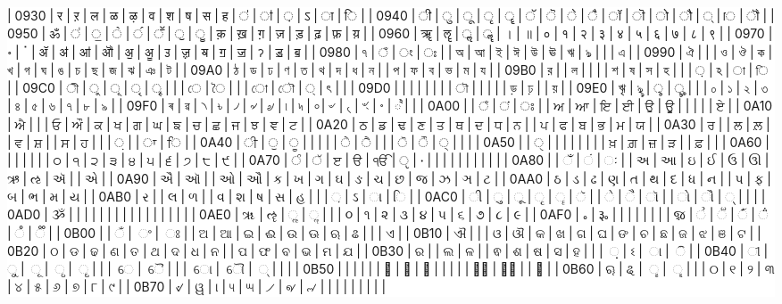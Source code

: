 | 0930 | र   | ऱ   | ल   | ळ   | ऴ   | व   | श   | ष   | स   | ह   | ऺ   | ऻ   | ़   | ऽ   | ा   | ि   |
| 0940 | ी   | ु   | ू   | ृ   | ॄ   | ॅ   | ॆ   | े   | ै   | ॉ   | ॊ   | ो   | ौ   | ्   | ॎ   | ॏ   |
| 0950 | ॐ   | ॑   | ॒   | ॓   | ॔   | ॕ   | ॖ   | ॗ   | क़   | ख़   | ग़   | ज़   | ड़   | ढ़   | फ़   | य़   |
| 0960 | ॠ   | ॡ   | ॢ   | ॣ   | ।   | ॥   | ०   | १   | २   | ३   | ४   | ५   | ६   | ७   | ८   | ९   |
| 0970 | ॰   | ॱ   | ॲ   | ॳ   | ॴ   | ॵ   | ॶ   | ॷ   | ॸ   | ॹ   | ॺ   | ॻ   | ॼ   | ॽ   | ॾ   | ॿ   |
| 0980 | ঀ   | ঁ   | ং   | ঃ   |     | অ   | আ   | ই   | ঈ   | উ   | ঊ   | ঋ   | ঌ   |     |     | এ   |
| 0990 | ঐ   |     |     | ও   | ঔ   | ক   | খ   | গ   | ঘ   | ঙ   | চ   | ছ   | জ   | ঝ   | ঞ   | ট   |
| 09A0 | ঠ   | ড   | ঢ   | ণ   | ত   | থ   | দ   | ধ   | ন   |     | প   | ফ   | ব   | ভ   | ম   | য   |
| 09B0 | র   |     | ল   |     |     |     | শ   | ষ   | স   | হ   |     |     | ়   | ঽ   | া   | ি   |
| 09C0 | ী   | ু   | ূ   | ৃ   | ৄ   |     |     | ে   | ৈ   |     |     | ো   | ৌ   | ্   | ৎ   |     |
| 09D0 |     |     |     |     |     |     |     | ৗ   |     |     |     |     | ড়   | ঢ়   |     | য়   |
| 09E0 | ৠ   | ৡ   | ৢ   | ৣ   |     |     | ০   | ১   | ২   | ৩   | ৪   | ৫   | ৬   | ৭   | ৮   | ৯   |
| 09F0 | ৰ   | ৱ   | ৲   | ৳   | ৴   | ৵   | ৶   | ৷   | ৸   | ৹   | ৺   | ৻   | ৼ   | ৽   | ৾   |     |
| 0A00 |     | ਁ   | ਂ   | ਃ   |     | ਅ   | ਆ   | ਇ   | ਈ   | ਉ   | ਊ   |     |     |     |     | ਏ   |
| 0A10 | ਐ   |     |     | ਓ   | ਔ   | ਕ   | ਖ   | ਗ   | ਘ   | ਙ   | ਚ   | ਛ   | ਜ   | ਝ   | ਞ   | ਟ   |
| 0A20 | ਠ   | ਡ   | ਢ   | ਣ   | ਤ   | ਥ   | ਦ   | ਧ   | ਨ   |     | ਪ   | ਫ   | ਬ   | ਭ   | ਮ   | ਯ   |
| 0A30 | ਰ   |     | ਲ   | ਲ਼   |     | ਵ   | ਸ਼   |     | ਸ   | ਹ   |     |     | ਼   |     | ਾ   | ਿ   |
| 0A40 | ੀ   | ੁ   | ੂ   |     |     |     |     | ੇ   | ੈ   |     |     | ੋ   | ੌ   | ੍   |     |     |
| 0A50 |     | ੑ   |     |     |     |     |     |     |     | ਖ਼   | ਗ਼   | ਜ਼   | ੜ   |     | ਫ਼   |     |
| 0A60 |     |     |     |     |     |     | ੦   | ੧   | ੨   | ੩   | ੪   | ੫   | ੬   | ੭   | ੮   | ੯   |
| 0A70 | ੰ   | ੱ   | ੲ   | ੳ   | ੴ   | ੵ   | ੶   |     |     |     |     |     |     |     |     |     |
| 0A80 |     | ઁ   | ં   | ઃ   |     | અ   | આ   | ઇ   | ઈ   | ઉ   | ઊ   | ઋ   | ઌ   | ઍ   |     | એ   |
| 0A90 | ઐ   | ઑ   |     | ઓ   | ઔ   | ક   | ખ   | ગ   | ઘ   | ઙ   | ચ   | છ   | જ   | ઝ   | ઞ   | ટ   |
| 0AA0 | ઠ   | ડ   | ઢ   | ણ   | ત   | થ   | દ   | ધ   | ન   |     | પ   | ફ   | બ   | ભ   | મ   | ય   |
| 0AB0 | ર   |     | લ   | ળ   |     | વ   | શ   | ષ   | સ   | હ   |     |     | ઼   | ઽ   | ા   | િ   |
| 0AC0 | ી   | ુ   | ૂ   | ૃ   | ૄ   | ૅ   |     | ે   | ૈ   | ૉ   |     | ો   | ૌ   | ્   |     |     |
| 0AD0 | ૐ   |     |     |     |     |     |     |     |     |     |     |     |     |     |     |     |
| 0AE0 | ૠ   | ૡ   | ૢ   | ૣ   |     |     | ૦   | ૧   | ૨   | ૩   | ૪   | ૫   | ૬   | ૭   | ૮   | ૯   |
| 0AF0 | ૰   | ૱   |     |     |     |     |     |     |     | ૹ   | ૺ   | ૻ   | ૼ   | ૽   | ૾   | ૿   |
| 0B00 |     | ଁ   | ଂ   | ଃ   |     | ଅ   | ଆ   | ଇ   | ଈ   | ଉ   | ଊ   | ଋ   | ଌ   |     |     | ଏ   |
| 0B10 | ଐ   |     |     | ଓ   | ଔ   | କ   | ଖ   | ଗ   | ଘ   | ଙ   | ଚ   | ଛ   | ଜ   | ଝ   | ଞ   | ଟ   |
| 0B20 | ଠ   | ଡ   | ଢ   | ଣ   | ତ   | ଥ   | ଦ   | ଧ   | ନ   |     | ପ   | ଫ   | ବ   | ଭ   | ମ   | ଯ   |
| 0B30 | ର   |     | ଲ   | ଳ   |     | ଵ   | ଶ   | ଷ   | ସ   | ହ   |     |     | ଼   | ଽ   | ା   | ି   |
| 0B40 | ୀ   | ୁ   | ୂ   | ୃ   | ୄ   |     |     | େ   | ୈ   |     |     | ୋ   | ୌ   | ୍   |     |     |
| 0B50 |     |     |     |     |     | ୕   | ୖ   | ୗ   |     |     |     |     | ଡ଼   | ଢ଼   |     | ୟ   |
| 0B60 | ୠ   | ୡ   | ୢ   | ୣ   |     |     | ୦   | ୧   | ୨   | ୩   | ୪   | ୫   | ୬   | ୭   | ୮   | ୯   |
| 0B70 | ୰   | ୱ   | ୲   | ୳   | ୴   | ୵   | ୶   | ୷   |     |     |     |     |     |     |     |     |